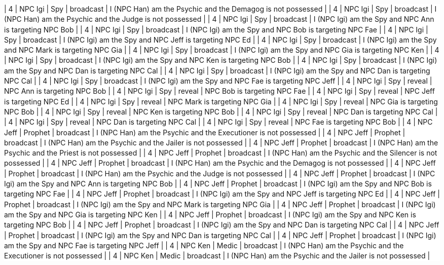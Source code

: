 | 4           | NPC Igi  | Spy         | broadcast | I (NPC Han) am the Psychic and the Demagog is not possessed      |
| 4           | NPC Igi  | Spy         | broadcast | I (NPC Han) am the Psychic and the Judge is not possessed        |
| 4           | NPC Igi  | Spy         | broadcast | I (NPC Igi) am the Spy and NPC Ann is targeting NPC Bob          |
| 4           | NPC Igi  | Spy         | broadcast | I (NPC Igi) am the Spy and NPC Bob is targeting NPC Fae          |
| 4           | NPC Igi  | Spy         | broadcast | I (NPC Igi) am the Spy and NPC Jeff is targeting NPC Ed          |
| 4           | NPC Igi  | Spy         | broadcast | I (NPC Igi) am the Spy and NPC Mark is targeting NPC Gia         |
| 4           | NPC Igi  | Spy         | broadcast | I (NPC Igi) am the Spy and NPC Gia is targeting NPC Ken          |
| 4           | NPC Igi  | Spy         | broadcast | I (NPC Igi) am the Spy and NPC Ken is targeting NPC Bob          |
| 4           | NPC Igi  | Spy         | broadcast | I (NPC Igi) am the Spy and NPC Dan is targeting NPC Cal          |
| 4           | NPC Igi  | Spy         | broadcast | I (NPC Igi) am the Spy and NPC Dan is targeting NPC Cal          |
| 4           | NPC Igi  | Spy         | broadcast | I (NPC Igi) am the Spy and NPC Fae is targeting NPC Jeff         |
| 4           | NPC Igi  | Spy         | reveal    | NPC Ann is targeting NPC Bob                                     |
| 4           | NPC Igi  | Spy         | reveal    | NPC Bob is targeting NPC Fae                                     |
| 4           | NPC Igi  | Spy         | reveal    | NPC Jeff is targeting NPC Ed                                     |
| 4           | NPC Igi  | Spy         | reveal    | NPC Mark is targeting NPC Gia                                    |
| 4           | NPC Igi  | Spy         | reveal    | NPC Gia is targeting NPC Bob                                     |
| 4           | NPC Igi  | Spy         | reveal    | NPC Ken is targeting NPC Bob                                     |
| 4           | NPC Igi  | Spy         | reveal    | NPC Dan is targeting NPC Cal                                     |
| 4           | NPC Igi  | Spy         | reveal    | NPC Dan is targeting NPC Cal                                     |
| 4           | NPC Igi  | Spy         | reveal    | NPC Fae is targeting NPC Bob                                     |
| 4           | NPC Jeff | Prophet     | broadcast | I (NPC Han) am the Psychic and the Executioner is not possessed  |
| 4           | NPC Jeff | Prophet     | broadcast | I (NPC Han) am the Psychic and the Jailer is not possessed       |
| 4           | NPC Jeff | Prophet     | broadcast | I (NPC Han) am the Psychic and the Priest is not possessed       |
| 4           | NPC Jeff | Prophet     | broadcast | I (NPC Han) am the Psychic and the Silencer is not possessed     |
| 4           | NPC Jeff | Prophet     | broadcast | I (NPC Han) am the Psychic and the Demagog is not possessed      |
| 4           | NPC Jeff | Prophet     | broadcast | I (NPC Han) am the Psychic and the Judge is not possessed        |
| 4           | NPC Jeff | Prophet     | broadcast | I (NPC Igi) am the Spy and NPC Ann is targeting NPC Bob          |
| 4           | NPC Jeff | Prophet     | broadcast | I (NPC Igi) am the Spy and NPC Bob is targeting NPC Fae          |
| 4           | NPC Jeff | Prophet     | broadcast | I (NPC Igi) am the Spy and NPC Jeff is targeting NPC Ed          |
| 4           | NPC Jeff | Prophet     | broadcast | I (NPC Igi) am the Spy and NPC Mark is targeting NPC Gia         |
| 4           | NPC Jeff | Prophet     | broadcast | I (NPC Igi) am the Spy and NPC Gia is targeting NPC Ken          |
| 4           | NPC Jeff | Prophet     | broadcast | I (NPC Igi) am the Spy and NPC Ken is targeting NPC Bob          |
| 4           | NPC Jeff | Prophet     | broadcast | I (NPC Igi) am the Spy and NPC Dan is targeting NPC Cal          |
| 4           | NPC Jeff | Prophet     | broadcast | I (NPC Igi) am the Spy and NPC Dan is targeting NPC Cal          |
| 4           | NPC Jeff | Prophet     | broadcast | I (NPC Igi) am the Spy and NPC Fae is targeting NPC Jeff         |
| 4           | NPC Ken  | Medic       | broadcast | I (NPC Han) am the Psychic and the Executioner is not possessed  |
| 4           | NPC Ken  | Medic       | broadcast | I (NPC Han) am the Psychic and the Jailer is not possessed       |